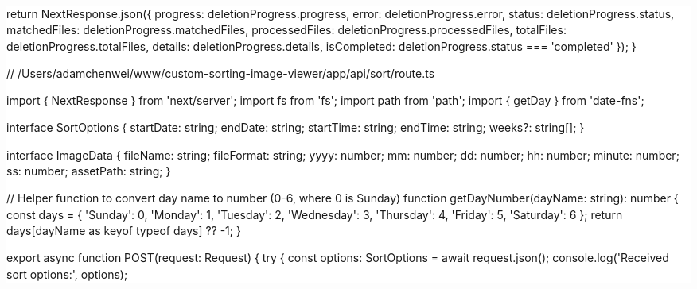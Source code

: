   return NextResponse.json({
    progress: deletionProgress.progress,
    error: deletionProgress.error,
    status: deletionProgress.status,
    matchedFiles: deletionProgress.matchedFiles,
    processedFiles: deletionProgress.processedFiles,
    totalFiles: deletionProgress.totalFiles,
    details: deletionProgress.details,
    isCompleted: deletionProgress.status === 'completed'
  });
}

// /Users/adamchenwei/www/custom-sorting-image-viewer/app/api/sort/route.ts

import { NextResponse } from 'next/server';
import fs from 'fs';
import path from 'path';
import { getDay } from 'date-fns';

interface SortOptions {
  startDate: string;
  endDate: string;
  startTime: string;
  endTime: string;
  weeks?: string[];
}

interface ImageData {
  fileName: string;
  fileFormat: string;
  yyyy: number;
  mm: number;
  dd: number;
  hh: number;
  minute: number;
  ss: number;
  assetPath: string;
}

// Helper function to convert day name to number (0-6, where 0 is Sunday)
function getDayNumber(dayName: string): number {
  const days = {
    'Sunday': 0,
    'Monday': 1,
    'Tuesday': 2,
    'Wednesday': 3,
    'Thursday': 4,
    'Friday': 5,
    'Saturday': 6
  };
  return days[dayName as keyof typeof days] ?? -1;
}

export async function POST(request: Request) {
  try {
    const options: SortOptions = await request.json();
    console.log('Received sort options:', options);


  [key: string]: HolidayConfig;